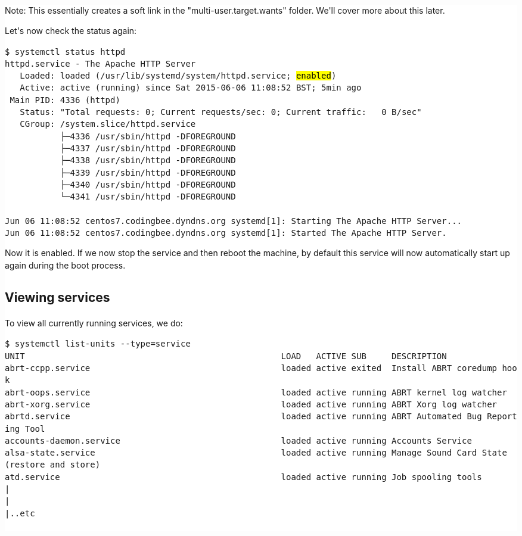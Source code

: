 Note: This essentially creates a soft link in the "multi-user.target.wants" folder. We'll cover more about this later.  



Let's now check the status again:

<pre>
$ systemctl status httpd
httpd.service - The Apache HTTP Server
   Loaded: loaded (/usr/lib/systemd/system/httpd.service; <mark>enabled</mark>)
   Active: active (running) since Sat 2015-06-06 11:08:52 BST; 5min ago
 Main PID: 4336 (httpd)
   Status: "Total requests: 0; Current requests/sec: 0; Current traffic:   0 B/sec"
   CGroup: /system.slice/httpd.service
           ├─4336 /usr/sbin/httpd -DFOREGROUND
           ├─4337 /usr/sbin/httpd -DFOREGROUND
           ├─4338 /usr/sbin/httpd -DFOREGROUND
           ├─4339 /usr/sbin/httpd -DFOREGROUND
           ├─4340 /usr/sbin/httpd -DFOREGROUND
           └─4341 /usr/sbin/httpd -DFOREGROUND

Jun 06 11:08:52 centos7.codingbee.dyndns.org systemd[1]: Starting The Apache HTTP Server...
Jun 06 11:08:52 centos7.codingbee.dyndns.org systemd[1]: Started The Apache HTTP Server.
</pre>


Now it is enabled. If we now stop the service and then reboot the machine, by default this service will now automatically start up again during the boot process.


<h2>Viewing services</h2>

To view all currently running services, we do:


<pre>
$ systemctl list-units --type=service
UNIT                                                   LOAD   ACTIVE SUB     DESCRIPTION
abrt-ccpp.service                                      loaded active exited  Install ABRT coredump hook
abrt-oops.service                                      loaded active running ABRT kernel log watcher
abrt-xorg.service                                      loaded active running ABRT Xorg log watcher
abrtd.service                                          loaded active running ABRT Automated Bug Reporting Tool
accounts-daemon.service                                loaded active running Accounts Service
alsa-state.service                                     loaded active running Manage Sound Card State (restore and store)
atd.service                                            loaded active running Job spooling tools
|
|
|..etc

</pre>
